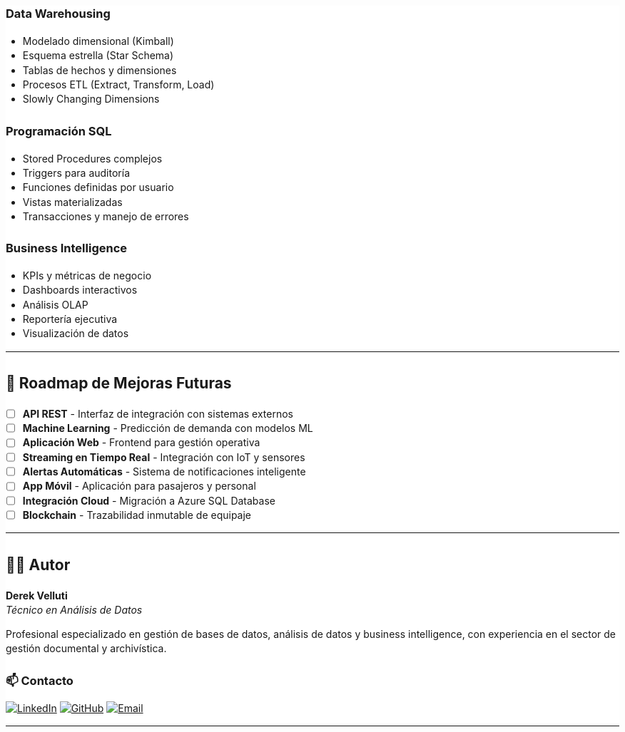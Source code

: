### **Data Warehousing**
- Modelado dimensional (Kimball)
- Esquema estrella (Star Schema)
- Tablas de hechos y dimensiones
- Procesos ETL (Extract, Transform, Load)
- Slowly Changing Dimensions

### **Programación SQL**
- Stored Procedures complejos
- Triggers para auditoría
- Funciones definidas por usuario
- Vistas materializadas
- Transacciones y manejo de errores

### **Business Intelligence**
- KPIs y métricas de negocio
- Dashboards interactivos
- Análisis OLAP
- Reportería ejecutiva
- Visualización de datos

---

## 🔮 Roadmap de Mejoras Futuras

- [ ] **API REST** - Interfaz de integración con sistemas externos
- [ ] **Machine Learning** - Predicción de demanda con modelos ML
- [ ] **Aplicación Web** - Frontend para gestión operativa
- [ ] **Streaming en Tiempo Real** - Integración con IoT y sensores
- [ ] **Alertas Automáticas** - Sistema de notificaciones inteligente
- [ ] **App Móvil** - Aplicación para pasajeros y personal
- [ ] **Integración Cloud** - Migración a Azure SQL Database
- [ ] **Blockchain** - Trazabilidad inmutable de equipaje

---

## 👨‍💻 Autor

**Derek Velluti**  
*Técnico en Análisis de Datos*

Profesional especializado en gestión de bases de datos, análisis de datos y business intelligence, con experiencia en el sector de gestión documental y archivística.

### 📫 Contacto

[![LinkedIn](https://img.shields.io/badge/LinkedIn-0077B5?style=flat-square&logo=linkedin&logoColor=white)](https://www.linkedin.com/in/derek-velluti)
[![GitHub](https://img.shields.io/badge/GitHub-181717?style=flat-square&logo=github&logoColor=white)](https://github.com/DerekVelluti)
[![Email](https://img.shields.io/badge/Email-D14836?style=flat-square&logo=gmail&logoColor=white)](mailto:vellutimurillo@gmail.com)

---